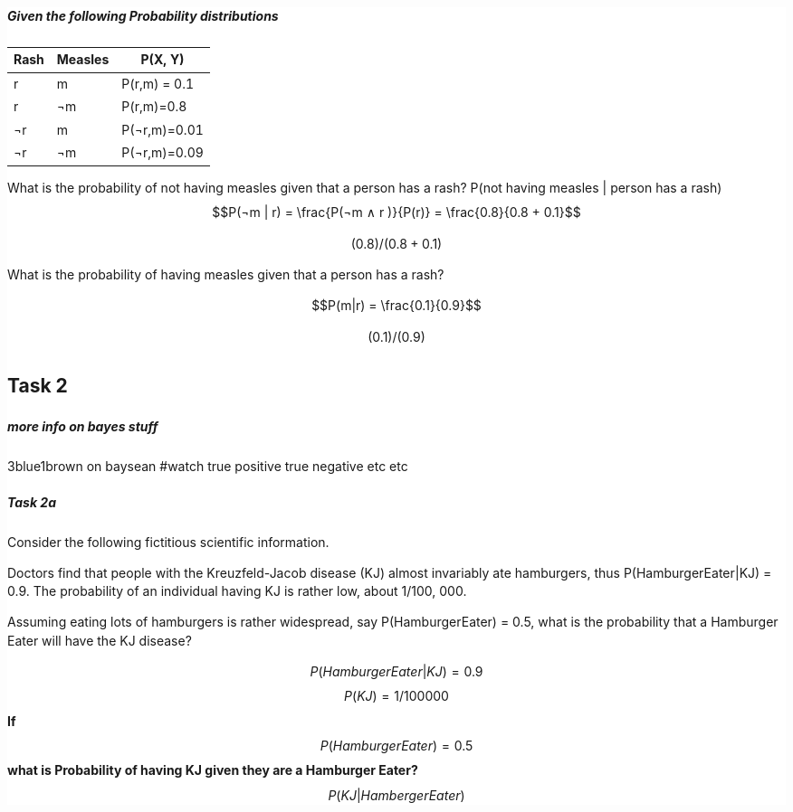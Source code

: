 

##### Given the following Probability distributions
| Rash | Measles | P(X, Y)      |
| ---- | ------- | ------------ |
| r    | m       | P(r,m) = 0.1 |
| r    | ¬m      | P(r,m)=0.8   |
| ¬r   | m       | P(¬r,m)=0.01 |
| ¬r   | ¬m      | P(¬r,m)=0.09 | 



What is the probability of not having measles given that a person has a rash? 
P(not having measles | person has a rash)
$$P(¬m | r) = \frac{P(¬m ∧ r )}{P(r)} = \frac{0.8}{0.8 + 0.1}$$
```math
(0.8) / (0.8 + 0.1)
```



What is the probability of having measles given that a person has a rash? 

$$P(m|r) = \frac{0.1}{0.9}$$

```math
( 0.1 ) / ( 0.9 )
```

## Task 2 

##### more info on bayes stuff
3blue1brown on baysean #watch
true positive true negative etc etc






##### Task 2a
Consider the following fictitious scientific information. 

Doctors find that people with the Kreuzfeld-Jacob disease (KJ) almost invariably ate hamburgers, thus P(HamburgerEater|KJ) = 0.9.
The probability of an individual having KJ is rather low, about 1/100, 000. 


Assuming eating lots of hamburgers is rather widespread, say P(HamburgerEater) = 0.5, what is the probability that a Hamburger Eater will have the KJ disease?

$$P(HamburgerEater|KJ) = 0.9$$
$$ P(KJ) = 1/100000 $$
**If**
$$P(HamburgerEater) = 0.5$$
**what is Probability of having KJ given they are a Hamburger Eater?**
$$P(KJ|HambergerEater)$$
